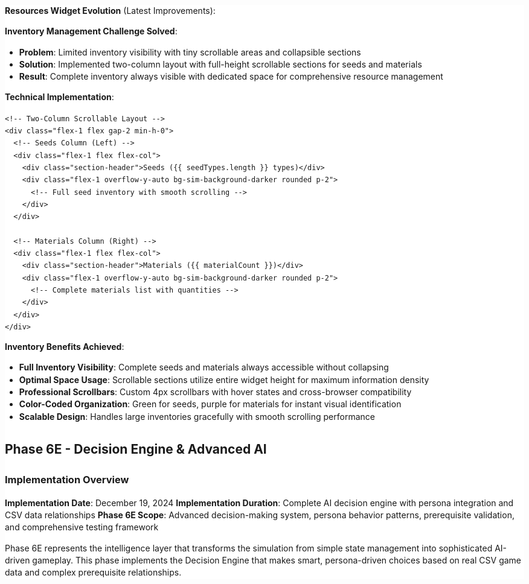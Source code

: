 **Resources Widget Evolution** (Latest Improvements):

**Inventory Management Challenge Solved**:
- **Problem**: Limited inventory visibility with tiny scrollable areas and collapsible sections
- **Solution**: Implemented two-column layout with full-height scrollable sections for seeds and materials
- **Result**: Complete inventory always visible with dedicated space for comprehensive resource management

**Technical Implementation**:
```vue
<!-- Two-Column Scrollable Layout -->
<div class="flex-1 flex gap-2 min-h-0">
  <!-- Seeds Column (Left) -->
  <div class="flex-1 flex flex-col">
    <div class="section-header">Seeds ({{ seedTypes.length }} types)</div>
    <div class="flex-1 overflow-y-auto bg-sim-background-darker rounded p-2">
      <!-- Full seed inventory with smooth scrolling -->
    </div>
  </div>
  
  <!-- Materials Column (Right) -->
  <div class="flex-1 flex flex-col">
    <div class="section-header">Materials ({{ materialCount }})</div>
    <div class="flex-1 overflow-y-auto bg-sim-background-darker rounded p-2">
      <!-- Complete materials list with quantities -->
    </div>
  </div>
</div>
```

**Inventory Benefits Achieved**:
- **Full Inventory Visibility**: Complete seeds and materials always accessible without collapsing
- **Optimal Space Usage**: Scrollable sections utilize entire widget height for maximum information density
- **Professional Scrollbars**: Custom 4px scrollbars with hover states and cross-browser compatibility
- **Color-Coded Organization**: Green for seeds, purple for materials for instant visual identification
- **Scalable Design**: Handles large inventories gracefully with smooth scrolling performance

## Phase 6E - Decision Engine & Advanced AI

### Implementation Overview

**Implementation Date**: December 19, 2024
**Implementation Duration**: Complete AI decision engine with persona integration and CSV data relationships
**Phase 6E Scope**: Advanced decision-making system, persona behavior patterns, prerequisite validation, and comprehensive testing framework

Phase 6E represents the intelligence layer that transforms the simulation from simple state management into sophisticated AI-driven gameplay. This phase implements the Decision Engine that makes smart, persona-driven choices based on real CSV game data and complex prerequisite relationships.

